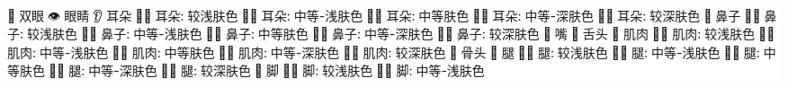 👀
双眼
👁️
眼睛
👂
耳朵
👂🏻
耳朵: 较浅肤色
👂🏼
耳朵: 中等-浅肤色
👂🏽
耳朵: 中等肤色
👂🏾
耳朵: 中等-深肤色
👂🏿
耳朵: 较深肤色
👃
鼻子
👃🏻
鼻子: 较浅肤色
👃🏼
鼻子: 中等-浅肤色
👃🏽
鼻子: 中等肤色
👃🏾
鼻子: 中等-深肤色
👃🏿
鼻子: 较深肤色
👄
嘴
👅
舌头
💪
肌肉
💪🏻
肌肉: 较浅肤色
💪🏼
肌肉: 中等-浅肤色
💪🏽
肌肉: 中等肤色
💪🏾
肌肉: 中等-深肤色
💪🏿
肌肉: 较深肤色
🦴
骨头
🦵
腿
🦵🏻
腿: 较浅肤色
🦵🏼
腿: 中等-浅肤色
🦵🏽
腿: 中等肤色
🦵🏾
腿: 中等-深肤色
🦵🏿
腿: 较深肤色
🦶
脚
🦶🏻
脚: 较浅肤色
🦶🏼
脚: 中等-浅肤色